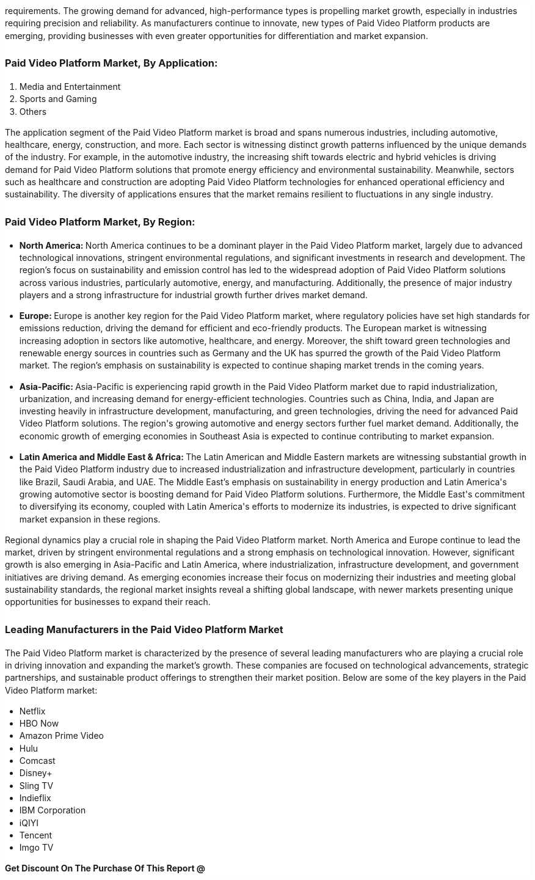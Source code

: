 requirements. The growing demand for advanced, high-performance types is propelling market growth, especially in industries requiring precision and reliability. As manufacturers continue to innovate, new types of Paid Video Platform products are emerging, providing businesses with even greater opportunities for differentiation and market expansion.</p><h3>Paid Video Platform Market,&nbsp;By Application:</h3><ol><li>Media and Entertainment<li> Sports and Gaming<li> Others</li></ol><p>The application segment of the Paid Video Platform market is broad and spans numerous industries, including automotive, healthcare, energy, construction, and more. Each sector is witnessing distinct growth patterns influenced by the unique demands of the industry. For example, in the automotive industry, the increasing shift towards electric and hybrid vehicles is driving demand for Paid Video Platform solutions that promote energy efficiency and environmental sustainability. Meanwhile, sectors such as healthcare and construction are adopting Paid Video Platform technologies for enhanced operational efficiency and sustainability. The diversity of applications ensures that the market remains resilient to fluctuations in any single industry.</p><h3>Paid Video Platform Market, By Region:</h3><ul><li><p><strong>North America:&nbsp;</strong>North America continues to be a dominant player in the Paid Video Platform market, largely due to advanced technological innovations, stringent environmental regulations, and significant investments in research and development. The region&rsquo;s focus on sustainability and emission control has led to the widespread adoption of Paid Video Platform solutions across various industries, particularly automotive, energy, and manufacturing. Additionally, the presence of major industry players and a strong infrastructure for industrial growth further drives market demand.</p></li><li><p><strong><strong>Europe:&nbsp;</strong></strong>Europe is another key region for the Paid Video Platform market, where regulatory policies have set high standards for emissions reduction, driving the demand for efficient and eco-friendly products. The European market is witnessing increasing adoption in sectors like automotive, healthcare, and energy. Moreover, the shift toward green technologies and renewable energy sources in countries such as Germany and the UK has spurred the growth of the Paid Video Platform market. The region&rsquo;s emphasis on sustainability is expected to continue shaping market trends in the coming years.</p></li><li><p><strong><strong>Asia-Pacific:&nbsp;</strong></strong>Asia-Pacific is experiencing rapid growth in the Paid Video Platform market due to rapid industrialization, urbanization, and increasing demand for energy-efficient technologies. Countries such as China, India, and Japan are investing heavily in infrastructure development, manufacturing, and green technologies, driving the need for advanced Paid Video Platform solutions. The region's growing automotive and energy sectors further fuel market demand. Additionally, the economic growth of emerging economies in Southeast Asia is expected to continue contributing to market expansion.</p></li><li><p><strong><strong>Latin America and Middle East &amp; Africa:&nbsp;</strong></strong>The Latin American and Middle Eastern markets are witnessing substantial growth in the Paid Video Platform industry due to increased industrialization and infrastructure development, particularly in countries like Brazil, Saudi Arabia, and UAE. The Middle East&rsquo;s emphasis on sustainability in energy production and Latin America's growing automotive sector is boosting demand for Paid Video Platform solutions. Furthermore, the Middle East's commitment to diversifying its economy, coupled with Latin America's efforts to modernize its industries, is expected to drive significant market expansion in these regions.</p></li></ul><p>Regional dynamics play a crucial role in shaping the Paid Video Platform market. North America and Europe continue to lead the market, driven by stringent environmental regulations and a strong emphasis on technological innovation. However, significant growth is also emerging in Asia-Pacific and Latin America, where industrialization, infrastructure development, and government initiatives are driving demand. As emerging economies increase their focus on modernizing their industries and meeting global sustainability standards, the regional market insights reveal a shifting global landscape, with newer markets presenting unique opportunities for businesses to expand their reach.</p><h3><strong>Leading Manufacturers in the Paid Video Platform Market</strong></h3><p>The Paid Video Platform market is characterized by the presence of several leading manufacturers who are playing a crucial role in driving innovation and expanding the market&rsquo;s growth. These companies are focused on technological advancements, strategic partnerships, and sustainable product offerings to strengthen their market position. Below are some of the key players in the Paid Video Platform market:</p></div><div class="article-main__content" data-test-id="publishing-text-block"><ul><li><span class="">Netflix<li>HBO Now<li>Amazon Prime Video<li>Hulu<li>Comcast<li>Disney+<li>Sling TV<li>Indieflix<li>IBM Corporation<li>iQIYI<li>Tencent<li>Imgo TV</span></li></ul></div><div class="article-main__content" data-test-id="publishing-text-block"><p><span class="font-[700]"><strong>Get Discount On The Purchase Of This Report @</strong>
